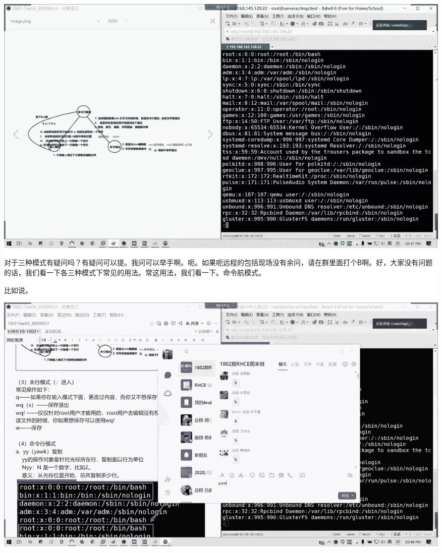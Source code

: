 ![](img/b2bce10beee66ce55e6c2a36d346c79b_14.png)

对于三种模式有疑问吗？有疑问可以提。我问可以举手啊。呃。如果呃远程的包括现场没有余问，请在群里面打个B啊。好，大家没有问题的话，我们看一下各三种模式下常见的用法。常这用法，我们看一下。命令航模式。

比如说。

![](img/b2bce10beee66ce55e6c2a36d346c79b_16.png)
